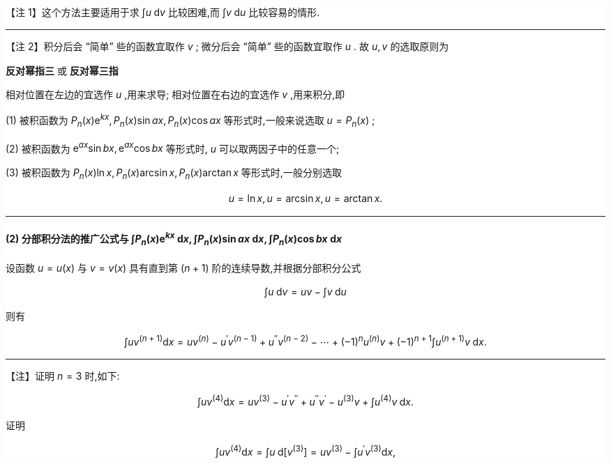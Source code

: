 
【注 1】这个方法主要适用于求 $\displaystyle\int u\mathrm{\;d}v$ 比较困难,而 $\displaystyle\int v\mathrm{\;d}u$ 比较容易的情形.

---

【注 2】积分后会 “简单” 些的函数宜取作 $v$ ; 微分后会 “简单” 些的函数宜取作 $u$ . 故 $u, v$ 的选取原则为

**反对幂指三** 或 **反对幂三指**

相对位置在左边的宜选作 $u$ ,用来求导; 相对位置在右边的宜选作 $v$ ,用来积分,即

(1) 被积函数为 ${P}_{n}\left( x\right) {\mathrm{e}}^{kx},{P}_{n}\left( x\right) \sin {ax},{P}_{n}\left( x\right) \cos {ax}$ 等形式时,一般来说选取 $u = {P}_{n}\left( x\right)$ ;

(2) 被积函数为 ${\mathrm{e}}^{ax}\sin {bx},{\mathrm{e}}^{ax}\cos {bx}$ 等形式时, $u$ 可以取两因子中的任意一个;

(3) 被积函数为 ${P}_{n}\left( x\right) \ln x,{P}_{n}\left( x\right) \arcsin x,{P}_{n}\left( x\right) \arctan x$ 等形式时,一般分别选取

$$
u = \ln x, u = \arcsin x, u = \arctan x.
$$

---

#### (2) 分部积分法的推广公式与 $\displaystyle\int {P}_{n}\left( x\right) {\mathrm{e}}^{kx}\mathrm{\;d}x,\displaystyle\int {P}_{n}\left( x\right) \sin {ax}\mathrm{\;d}x,\displaystyle\int {P}_{n}\left( x\right) \cos {bx}\mathrm{\;d}x$

设函数 $u = u\left( x\right)$ 与 $v = v\left( x\right)$ 具有直到第 $\left( {n + 1}\right)$ 阶的连续导数,并根据分部积分公式

$$
\displaystyle\int u\mathrm{\;d}v = {uv} - \displaystyle\int v\mathrm{\;d}u
$$

则有

$$
\displaystyle\int u{v}^{\left( n + 1\right) }\mathrm{d}x = u{v}^{\left( n\right) } - {u}^{\prime }{v}^{\left( n - 1\right) } + {u}^{\prime \prime }{v}^{\left( n - 2\right) } - \cdots + {\left( -1\right) }^{n}{u}^{\left( n\right) }v + {\left( -1\right) }^{n + 1}\displaystyle\int {u}^{\left( n + 1\right) }v\mathrm{\;d}x.
$$

---

【注】证明 $n = 3$ 时,如下:

$$
\displaystyle\int u{v}^{\left( 4\right) }\mathrm{d}x = u{v}^{\left( 3\right) } - {u}^{\prime }{v}^{\prime \prime } + {u}^{\prime \prime }{v}^{\prime } - {u}^{\left( 3\right) }v + \displaystyle\int {u}^{\left( 4\right) }v\mathrm{\;d}x.
$$

证明

$$
\displaystyle\int u{v}^{\left( 4\right) }\mathrm{d}x = \displaystyle\int u\mathrm{\;d}\left\lbrack {v}^{\left( 3\right) }\right\rbrack = u{v}^{\left( 3\right) } - \displaystyle\int {u}^{\prime }{v}^{\left( 3\right) }\mathrm{d}x,
$$
